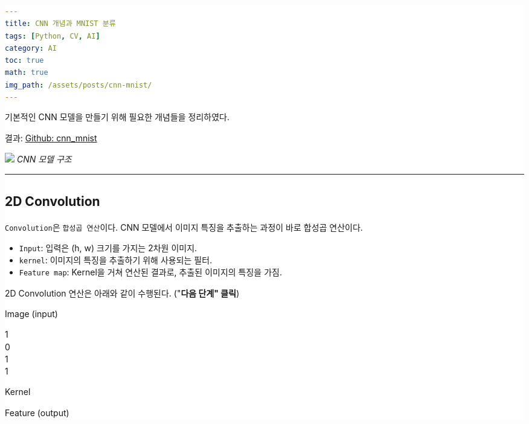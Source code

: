 ```yaml
---
title: CNN 개념과 MNIST 분류
tags: [Python, CV, AI]
category: AI
toc: true 
math: true
img_path: /assets/posts/cnn-mnist/
---
```


기본적인 CNN 모델을 만들기 위해 필요한 개념들을 정리하였다. 

결과: [Github: cnn\_mnist](https://github.com/denev6/deep-learning-codes/blob/main/cnn_mnist.ipynb)

![](cnn-model.png)
_CNN 모델 구조_

---

## 2D Convolution

`Convolution`은 `합성곱 연산`이다. CNN 모델에서 이미지 특징을 추출하는 과정이 바로 합성곱 연산이다. 

-   `Input`: 입력은 (h, w) 크기를 가지는 2차원 이미지.
-   `kernel`: 이미지의 특징을 추출하기 위해 사용되는 필터.
-   `Feature map`: Kernel을 거쳐 연산된 결과로, 추출된 이미지의 특징을 가짐.

2D Convolution 연산은 아래와 같이 수행된다. ("**다음 단계" 클릭**)

<div id="cnn-ex">
    <div class="cnn-data_wrapper">
        <div>
            <div class="cnn-grid" id="input-image">
                <div></div>
                <div></div>
                <div></div>
                <div></div>
                <div></div>
                <div></div>
                <div></div>
                <div></div>
                <div></div>
            </div>
            <p>Image (input)</p>
        </div>
        <div>
            <div class="cnn-grid" id="kernel">
                <div>1</div>
                <div>0</div>
                <div>1</div>
                <div>1</div>
            </div>
            <p>Kernel</p>
        </div>
        <div>
            <div class="cnn-grid" id="feature-map">
                <div></div>
                <div></div>
                <div></div>
                <div></div>
            </div>
            <p>Feature (output)</p>
        </div>
    </div>